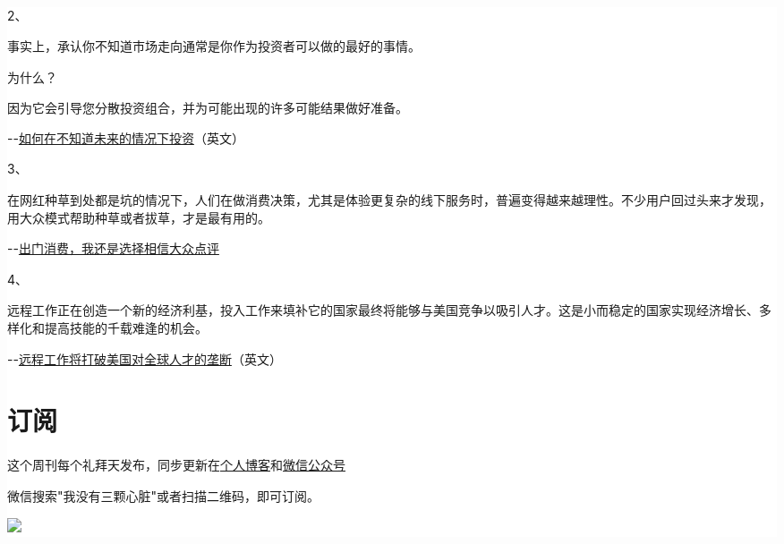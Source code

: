 2、

事实上，承认你不知道市场走向通常是你作为投资者可以做的最好的事情。

为什么？

因为它会引导您分散投资组合，并为可能出现的许多可能结果做好准备。

--[如何在不知道未来的情况下投资](https://compoundadvisors.com/2021/how-to-invest-without-knowing-the-future "如何在不知道未来的情况下投资")（英文）

3、

在网红种草到处都是坑的情况下，人们在做消费决策，尤其是体验更复杂的线下服务时，普遍变得越来越理性。不少用户回过头来才发现，用大众模式帮助种草或者拔草，才是最有用的。

--[出门消费，我还是选择相信大众点评](https://www.pingwest.com/a/252999 "出门消费，我还是选择相信大众点评")

4、

远程工作正在创造一个新的经济利基，投入工作来填补它的国家最终将能够与美国竞争以吸引人才。这是小而稳定的国家实现经济增长、多样化和提高技能的千载难逢的机会。

--[远程工作将打破美国对全球人才的垄断](https://devonzuegel.com/post/remote-work-will-break-the-us-monopoly-on-talent "远程工作将打破美国对全球人才的垄断")（英文）


# 订阅

这个周刊每个礼拜天发布，同步更新在[个人博客](https://www.wmyskxz.com/)和[微信公众号](https://weixin.sogou.com/weixin?type=1&s_from=input&query=wmyskxz&ie=utf8&_sug_=n&_sug_type_=&w=01019900&sut=1861&sst0=1612590375262&lkt=8%2C1612590373961%2C1612590375161)

微信搜索"我没有三颗心脏"或者扫描二维码，即可订阅。

![](https://cdn.jsdelivr.net/gh/wmyskxz/BlogImage02/2021-2-6/1612590449967-image.png)


